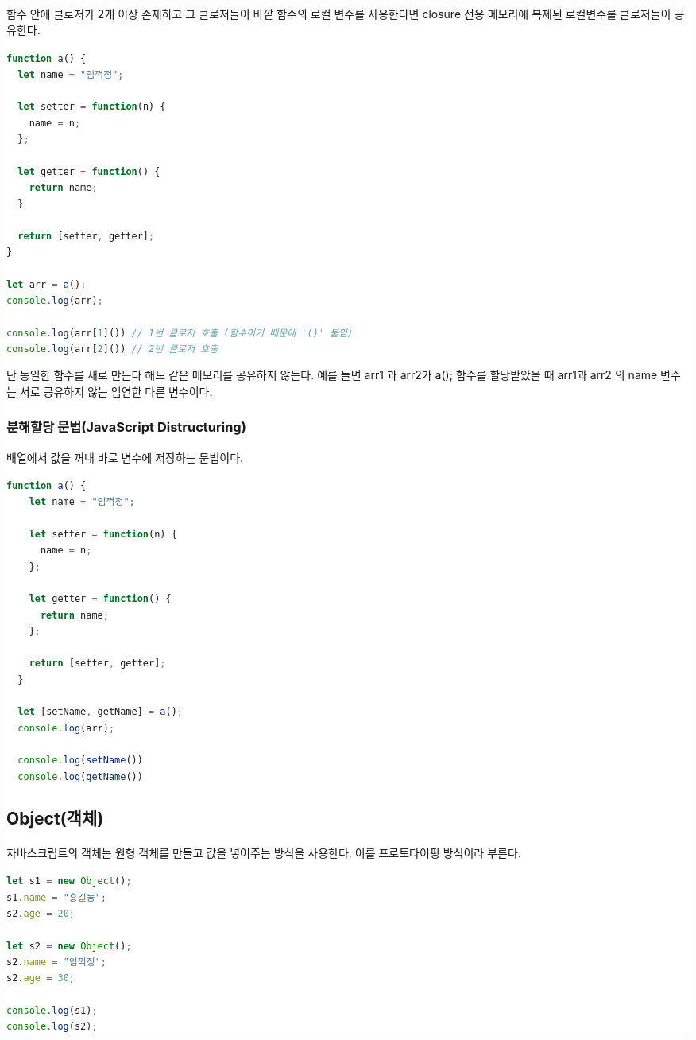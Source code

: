 함수 안에 클로저가 2개 이상 존재하고 그 클로저들이 바깥 함수의 로컬 변수를 사용한다면 closure 전용 메모리에 복제된 로컬변수를 클로저들이 공유한다.  
```javascript
function a() {
  let name = "임꺽정";

  let setter = function(n) {
    name = n;
  };

  let getter = function() {
    return name;
  }

  return [setter, getter];
}

let arr = a();
console.log(arr);

console.log(arr[1]()) // 1번 클로저 호출 (함수이기 때문에 '()' 붙임)
console.log(arr[2]()) // 2번 클로저 호출
```
단 동일한 함수를 새로 만든다 해도 같은 메모리를 공유하지 않는다. 예를 들면 arr1 과 arr2가 a(); 함수를 할당받았을 때 arr1과 arr2 의 name 변수는 서로 공유하지 않는 엄연한 다른 변수이다.  

### 분해할당 문법(JavaScript Distructuring)
배열에서 값을 꺼내 바로 변수에 저장하는 문법이다.  
```javascript
function a() {
    let name = "임꺽정";

    let setter = function(n) {
      name = n;
    };

    let getter = function() {
      return name;
    };

    return [setter, getter];
  }

  let [setName, getName] = a();
  console.log(arr);

  console.log(setName()) 
  console.log(getName())
```

## Object(객체)
자바스크립트의 객체는 원형 객체를 만들고 값을 넣어주는 방식을 사용한다. 이를 프로토타이핑 방식이라 부른다.  
```javascript
let s1 = new Object();
s1.name = "홍길동";
s2.age = 20;

let s2 = new Object();
s2.name = "임꺽정";
s2.age = 30;
  
console.log(s1);
console.log(s2);
```
